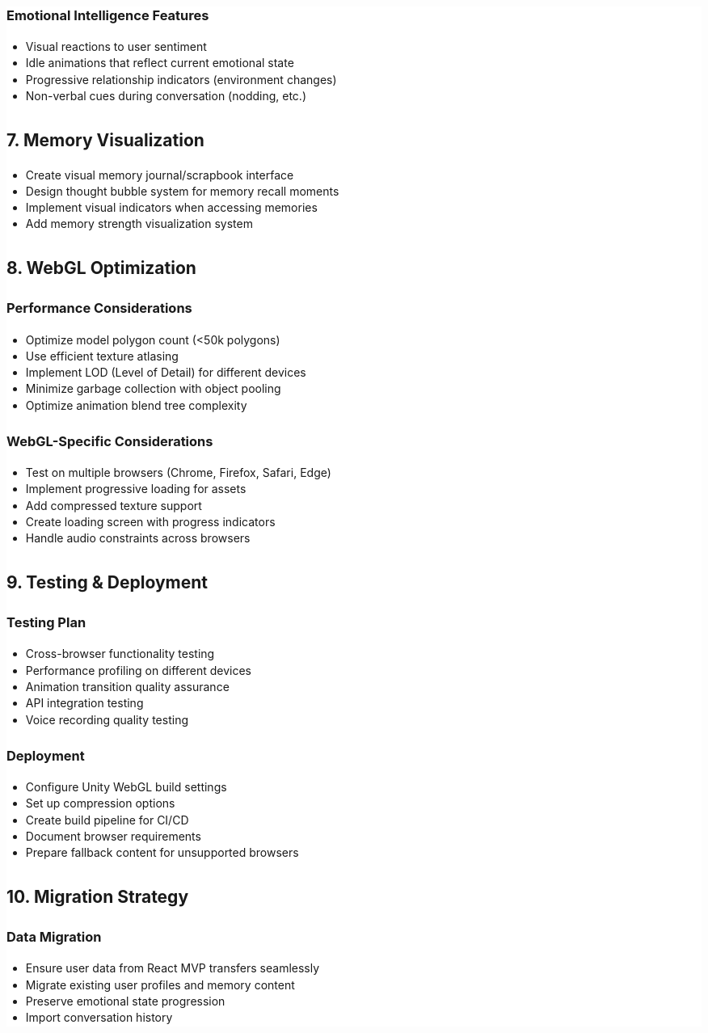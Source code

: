 ### Emotional Intelligence Features
- Visual reactions to user sentiment
- Idle animations that reflect current emotional state
- Progressive relationship indicators (environment changes)
- Non-verbal cues during conversation (nodding, etc.)

## 7. Memory Visualization

- Create visual memory journal/scrapbook interface
- Design thought bubble system for memory recall moments
- Implement visual indicators when accessing memories
- Add memory strength visualization system

## 8. WebGL Optimization

### Performance Considerations
- Optimize model polygon count (<50k polygons)
- Use efficient texture atlasing
- Implement LOD (Level of Detail) for different devices
- Minimize garbage collection with object pooling
- Optimize animation blend tree complexity

### WebGL-Specific Considerations
- Test on multiple browsers (Chrome, Firefox, Safari, Edge)
- Implement progressive loading for assets
- Add compressed texture support
- Create loading screen with progress indicators
- Handle audio constraints across browsers

## 9. Testing & Deployment

### Testing Plan
- Cross-browser functionality testing
- Performance profiling on different devices
- Animation transition quality assurance
- API integration testing
- Voice recording quality testing

### Deployment
- Configure Unity WebGL build settings
- Set up compression options
- Create build pipeline for CI/CD
- Document browser requirements
- Prepare fallback content for unsupported browsers

## 10. Migration Strategy

### Data Migration
- Ensure user data from React MVP transfers seamlessly
- Migrate existing user profiles and memory content
- Preserve emotional state progression
- Import conversation history
